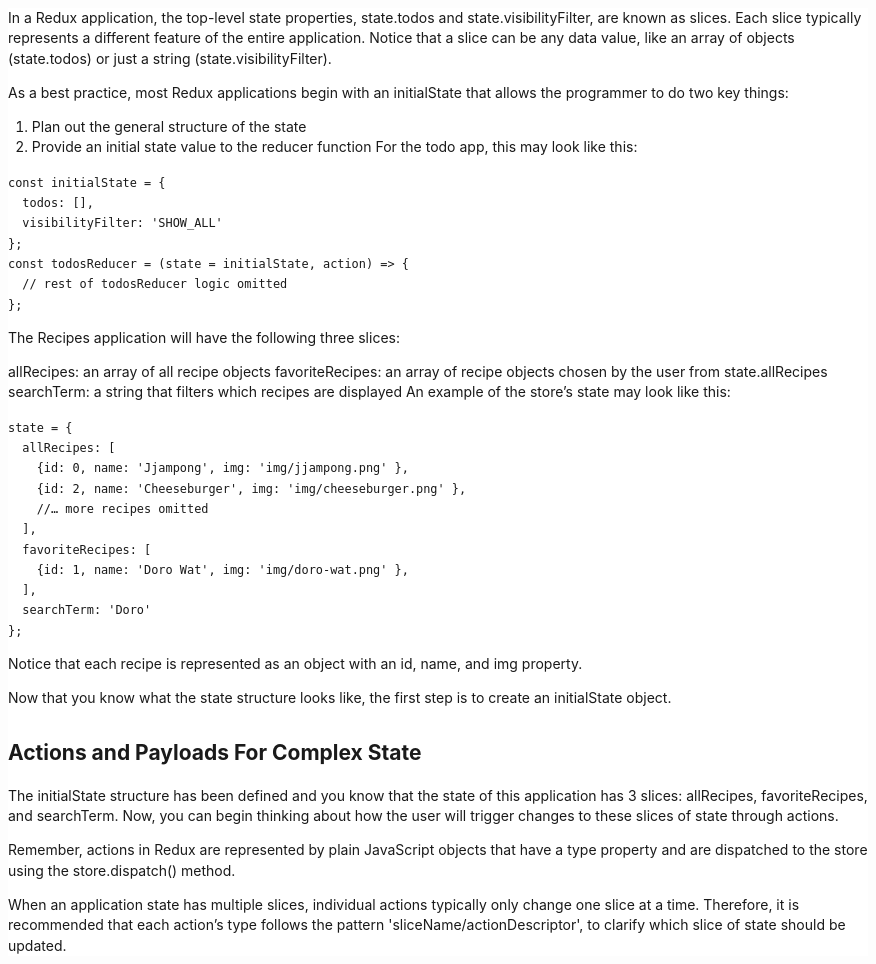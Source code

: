 In a Redux application, the top-level state properties, state.todos and state.visibilityFilter, are known as slices. Each slice typically represents a different feature of the entire application. Notice that a slice can be any data value, like an array of objects (state.todos) or just a string (state.visibilityFilter).

As a best practice, most Redux applications begin with an initialState that allows the programmer to do two key things:
1. Plan out the general structure of the state
2. Provide an initial state value to the reducer function
For the todo app, this may look like this:
```JS
const initialState = {
  todos: [],
  visibilityFilter: 'SHOW_ALL'
};
const todosReducer = (state = initialState, action) => {
  // rest of todosReducer logic omitted
};
```

The Recipes application will have the following three slices:

allRecipes: an array of all recipe objects
favoriteRecipes: an array of recipe objects chosen by the user from state.allRecipes
searchTerm: a string that filters which recipes are displayed
An example of the store’s state may look like this:
```JS
state = {
  allRecipes: [
    {id: 0, name: 'Jjampong', img: 'img/jjampong.png' },
    {id: 2, name: 'Cheeseburger', img: 'img/cheeseburger.png' },
    //… more recipes omitted
  ],
  favoriteRecipes: [
    {id: 1, name: 'Doro Wat', img: 'img/doro-wat.png' },
  ],
  searchTerm: 'Doro'
};
```

Notice that each recipe is represented as an object with an id, name, and img property.

Now that you know what the state structure looks like, the first step is to create an initialState object.

## Actions and Payloads For Complex State
The initialState structure has been defined and you know that the state of this application has 3 slices: allRecipes, favoriteRecipes, and searchTerm. Now, you can begin thinking about how the user will trigger changes to these slices of state through actions.

Remember, actions in Redux are represented by plain JavaScript objects that have a type property and are dispatched to the store using the store.dispatch() method. 

When an application state has multiple slices, individual actions typically only change one slice at a time. Therefore, it is recommended that each action’s type follows the pattern 'sliceName/actionDescriptor', to clarify which slice of state should be updated.

